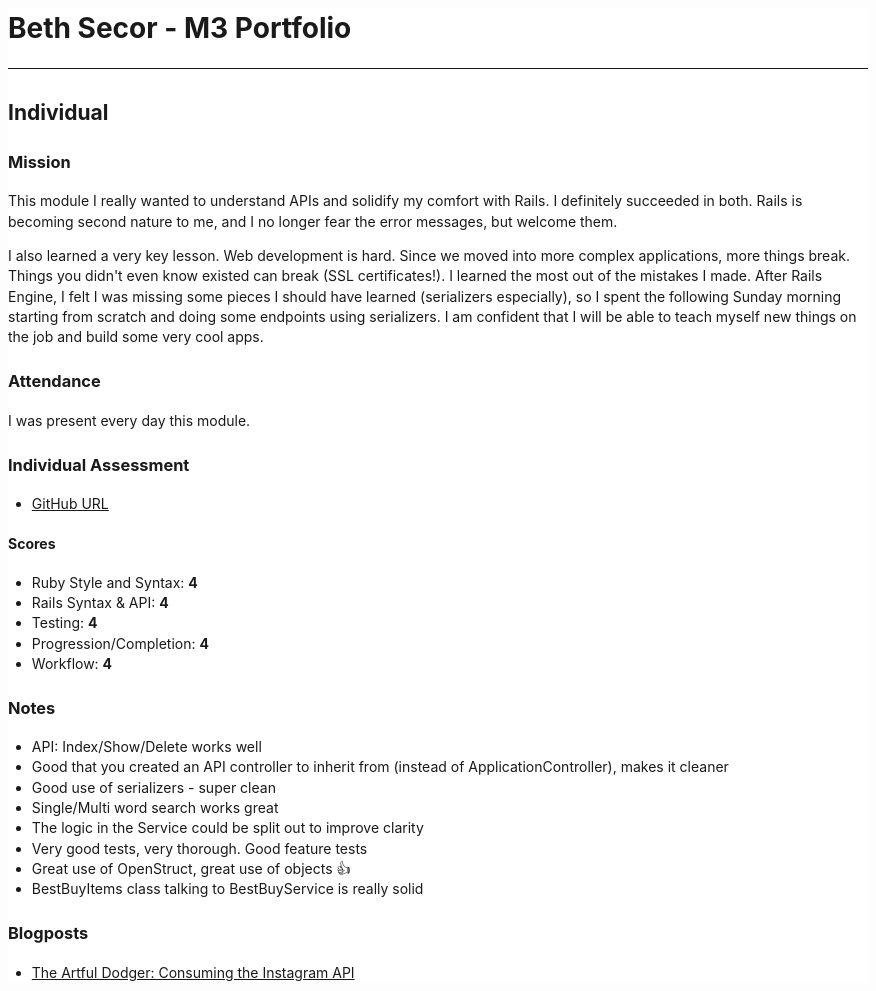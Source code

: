 # Beth Secor - M3 Portfolio
___

## Individual

### Mission

This module I really wanted to understand APIs and solidify my comfort with Rails. I definitely succeeded in both. Rails is becoming second nature to me, and I no longer fear the error messages, but welcome them.

I also learned a very key lesson. Web development is hard. Since we moved into more complex applications, more things break. Things you didn't even know existed can break (SSL certificates!). I learned the most out of the mistakes I made. After Rails Engine, I felt I was missing some pieces I should have learned (serializers especially), so I spent the following Sunday morning starting from scratch and doing some endpoints using serializers. I am confident that I will be able to teach myself new things on the job and build some very cool apps.

### Attendance

I was present every day this module.

### Individual Assessment

* [GitHub URL](https://github.com/bethsecor/module_3_assessment)

#### Scores

* Ruby Style and Syntax: __4__
* Rails Syntax & API: __4__
* Testing: __4__
* Progression/Completion: __4__
* Workflow: __4__

### Notes

* API: Index/Show/Delete works well
* Good that you created an API controller to inherit from (instead of ApplicationController), makes it cleaner
* Good use of serializers - super clean
* Single/Multi word search works great
* The logic in the Service could be split out to improve clarity
* Very good tests, very thorough. Good feature tests
* Great use of OpenStruct, great use of objects :thumbsup:
* BestBuyItems class talking to BestBuyService is really solid

### Blogposts

* [The Artful Dodger: Consuming the Instagram API](http://bethsecor.github.io/2016/02/21/the-artful-dodger-instagram-api.html)
